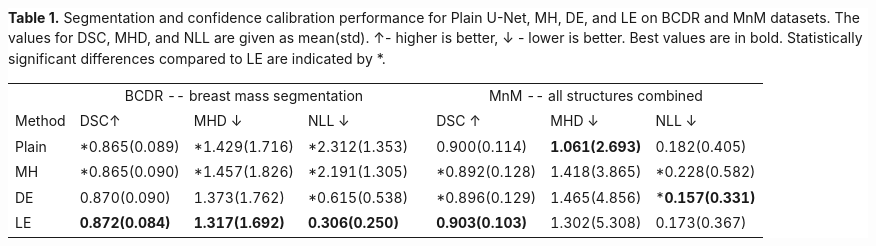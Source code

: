 **Table 1.** Segmentation and confidence calibration performance for Plain U-Net, MH, DE, and LE on BCDR and MnM datasets. The values for DSC, MHD, and NLL are given as mean(std). ↑- higher is better, ↓ - lower is better. Best values are in bold. Statistically significant differences compared to LE are indicated by *.

<center>
<table>
    <tr>
        <td></td>
        <td colspan=3 align=center>BCDR -- breast mass segmentation</td>
        <td></td>
        <td colspan=3 align=center>MnM -- all structures combined</td>
    </tr>
    <tr>
        <td>Method</td>
        <td>DSC↑</td>
        <td>MHD ↓</td>
        <td>NLL ↓</td>
        <td></td>
        <td>DSC ↑</td>
        <td>MHD ↓</td>
        <td>NLL ↓</td>
    </tr>
    <tr>
        <td>Plain</td>
        <td>*0.865(0.089)</td>
        <td>*1.429(1.716)</td>
        <td>*2.312(1.353)</td>
        <td></td>
        <td>0.900(0.114)</td>
        <td><b>1.061(2.693)</b></td>
        <td>0.182(0.405)</td>
    </tr>
    <tr>
        <td>MH</td>
        <td>*0.865(0.090)</td>
        <td>*1.457(1.826)</td>
        <td>*2.191(1.305)</td>
        <td></td>
        <td>*0.892(0.128)</td>
        <td>1.418(3.865)</td>
        <td>*0.228(0.582)</td>
    </tr>
    <tr>
        <td>DE</td>
        <td>0.870(0.090)</td>
        <td>1.373(1.762)</td>
        <td>*0.615(0.538)</td>
        <td></td>
        <td>*0.896(0.129)</td>
        <td>1.465(4.856)</td>
        <td>*<b>0.157(0.331)</b></td>
    </tr>
    <tr>
        <td>LE</td>
        <td><b>0.872(0.084)</b></td>
        <td><b>1.317(1.692)</b></td>
        <td><b>0.306(0.250)</b></td>
        <td></td>
        <td><b>0.903(0.103)</b></td>
        <td>1.302(5.308)</td>
        <td>0.173(0.367)</td>
    </tr>
    <tr>